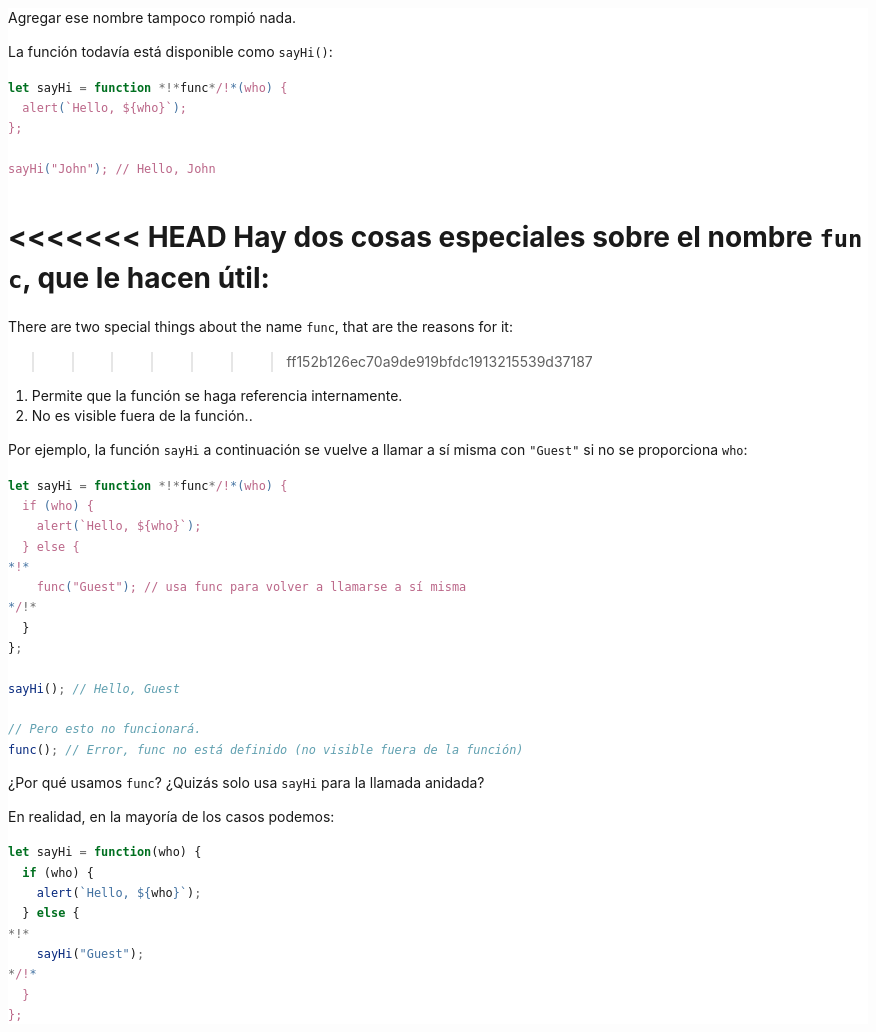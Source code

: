 Agregar ese nombre tampoco rompió nada.

La función todavía está disponible como `sayHi()`:

```js run
let sayHi = function *!*func*/!*(who) {
  alert(`Hello, ${who}`);
};

sayHi("John"); // Hello, John
```

<<<<<<< HEAD
Hay dos cosas especiales sobre el nombre `func`, que le hacen útil:
=======
There are two special things about the name `func`, that are the reasons for it:
>>>>>>> ff152b126ec70a9de919bfdc1913215539d37187

1. Permite que la función se haga referencia internamente.
2. No es visible fuera de la función..

Por ejemplo, la función `sayHi` a continuación se vuelve a llamar a sí misma con `"Guest"` si no se proporciona `who`:

```js run
let sayHi = function *!*func*/!*(who) {
  if (who) {
    alert(`Hello, ${who}`);
  } else {
*!*
    func("Guest"); // usa func para volver a llamarse a sí misma
*/!*
  }
};

sayHi(); // Hello, Guest

// Pero esto no funcionará.
func(); // Error, func no está definido (no visible fuera de la función)
```

¿Por qué usamos `func`? ¿Quizás solo usa `sayHi` para la llamada anidada?


En realidad, en la mayoría de los casos podemos:

```js
let sayHi = function(who) {
  if (who) {
    alert(`Hello, ${who}`);
  } else {
*!*
    sayHi("Guest");
*/!*
  }
};
```
